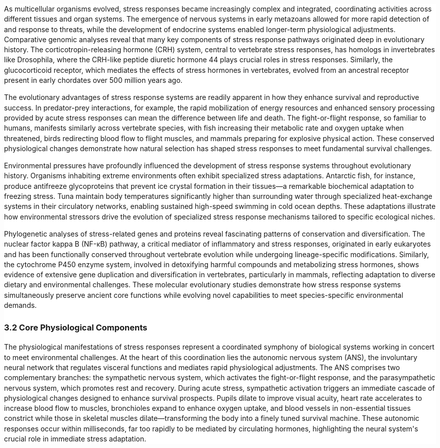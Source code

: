As multicellular organisms evolved, stress responses became increasingly complex and integrated, coordinating activities across different tissues and organ systems. The emergence of nervous systems in early metazoans allowed for more rapid detection of and response to threats, while the development of endocrine systems enabled longer-term physiological adjustments. Comparative genomic analyses reveal that many key components of stress response pathways originated deep in evolutionary history. The corticotropin-releasing hormone (CRH) system, central to vertebrate stress responses, has homologs in invertebrates like Drosophila, where the CRH-like peptide diuretic hormone 44 plays crucial roles in stress responses. Similarly, the glucocorticoid receptor, which mediates the effects of stress hormones in vertebrates, evolved from an ancestral receptor present in early chordates over 500 million years ago.

The evolutionary advantages of stress response systems are readily apparent in how they enhance survival and reproductive success. In predator-prey interactions, for example, the rapid mobilization of energy resources and enhanced sensory processing provided by acute stress responses can mean the difference between life and death. The fight-or-flight response, so familiar to humans, manifests similarly across vertebrate species, with fish increasing their metabolic rate and oxygen uptake when threatened, birds redirecting blood flow to flight muscles, and mammals preparing for explosive physical action. These conserved physiological changes demonstrate how natural selection has shaped stress responses to meet fundamental survival challenges.

Environmental pressures have profoundly influenced the development of stress response systems throughout evolutionary history. Organisms inhabiting extreme environments often exhibit specialized stress adaptations. Antarctic fish, for instance, produce antifreeze glycoproteins that prevent ice crystal formation in their tissues—a remarkable biochemical adaptation to freezing stress. Tuna maintain body temperatures significantly higher than surrounding water through specialized heat-exchange systems in their circulatory networks, enabling sustained high-speed swimming in cold ocean depths. These adaptations illustrate how environmental stressors drive the evolution of specialized stress response mechanisms tailored to specific ecological niches.

Phylogenetic analyses of stress-related genes and proteins reveal fascinating patterns of conservation and diversification. The nuclear factor kappa B (NF-κB) pathway, a critical mediator of inflammatory and stress responses, originated in early eukaryotes and has been functionally conserved throughout vertebrate evolution while undergoing lineage-specific modifications. Similarly, the cytochrome P450 enzyme system, involved in detoxifying harmful compounds and metabolizing stress hormones, shows evidence of extensive gene duplication and diversification in vertebrates, particularly in mammals, reflecting adaptation to diverse dietary and environmental challenges. These molecular evolutionary studies demonstrate how stress response systems simultaneously preserve ancient core functions while evolving novel capabilities to meet species-specific environmental demands.

### 3.2 Core Physiological Components

The physiological manifestations of stress responses represent a coordinated symphony of biological systems working in concert to meet environmental challenges. At the heart of this coordination lies the autonomic nervous system (ANS), the involuntary neural network that regulates visceral functions and mediates rapid physiological adjustments. The ANS comprises two complementary branches: the sympathetic nervous system, which activates the fight-or-flight response, and the parasympathetic nervous system, which promotes rest and recovery. During acute stress, sympathetic activation triggers an immediate cascade of physiological changes designed to enhance survival prospects. Pupils dilate to improve visual acuity, heart rate accelerates to increase blood flow to muscles, bronchioles expand to enhance oxygen uptake, and blood vessels in non-essential tissues constrict while those in skeletal muscles dilate—transforming the body into a finely tuned survival machine. These autonomic responses occur within milliseconds, far too rapidly to be mediated by circulating hormones, highlighting the neural system's crucial role in immediate stress adaptation.
